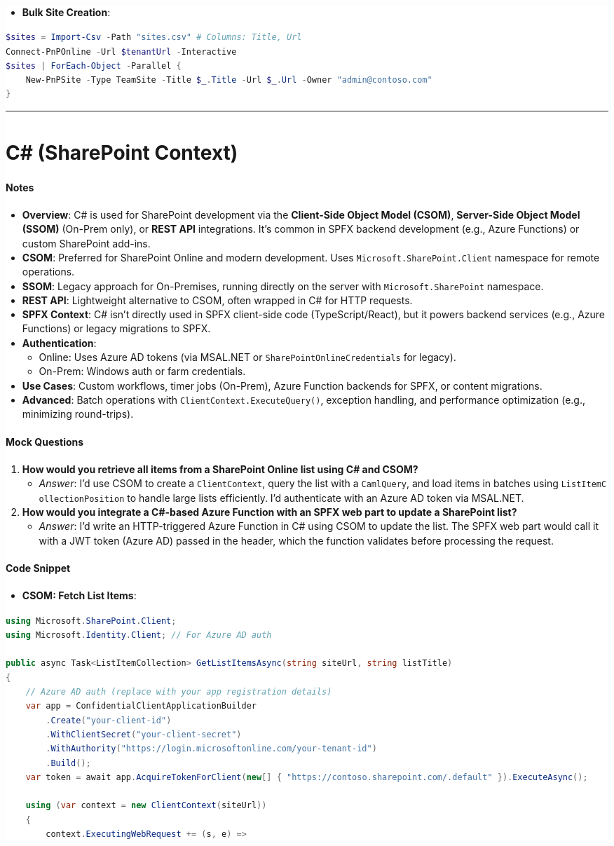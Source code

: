 - **Bulk Site Creation**:
```powershell
$sites = Import-Csv -Path "sites.csv" # Columns: Title, Url
Connect-PnPOnline -Url $tenantUrl -Interactive
$sites | ForEach-Object -Parallel {
    New-PnPSite -Type TeamSite -Title $_.Title -Url $_.Url -Owner "admin@contoso.com"
}
```

---

# C# (SharePoint Context)

#### Notes
- **Overview**: C# is used for SharePoint development via the **Client-Side Object Model (CSOM)**, **Server-Side Object Model (SSOM)** (On-Prem only), or **REST API** integrations. It’s common in SPFX backend development (e.g., Azure Functions) or custom SharePoint add-ins.
- **CSOM**: Preferred for SharePoint Online and modern development. Uses `Microsoft.SharePoint.Client` namespace for remote operations.
- **SSOM**: Legacy approach for On-Premises, running directly on the server with `Microsoft.SharePoint` namespace.
- **REST API**: Lightweight alternative to CSOM, often wrapped in C# for HTTP requests.
- **SPFX Context**: C# isn’t directly used in SPFX client-side code (TypeScript/React), but it powers backend services (e.g., Azure Functions) or legacy migrations to SPFX.
- **Authentication**: 
  - Online: Uses Azure AD tokens (via MSAL.NET or `SharePointOnlineCredentials` for legacy).
  - On-Prem: Windows auth or farm credentials.
- **Use Cases**: Custom workflows, timer jobs (On-Prem), Azure Function backends for SPFX, or content migrations.
- **Advanced**: Batch operations with `ClientContext.ExecuteQuery()`, exception handling, and performance optimization (e.g., minimizing round-trips).

#### Mock Questions
1. **How would you retrieve all items from a SharePoint Online list using C# and CSOM?**
   - *Answer*: I’d use CSOM to create a `ClientContext`, query the list with a `CamlQuery`, and load items in batches using `ListItemCollectionPosition` to handle large lists efficiently. I’d authenticate with an Azure AD token via MSAL.NET.
2. **How would you integrate a C#-based Azure Function with an SPFX web part to update a SharePoint list?**
   - *Answer*: I’d write an HTTP-triggered Azure Function in C# using CSOM to update the list. The SPFX web part would call it with a JWT token (Azure AD) passed in the header, which the function validates before processing the request.

#### Code Snippet
- **CSOM: Fetch List Items**:
```csharp
using Microsoft.SharePoint.Client;
using Microsoft.Identity.Client; // For Azure AD auth

public async Task<ListItemCollection> GetListItemsAsync(string siteUrl, string listTitle)
{
    // Azure AD auth (replace with your app registration details)
    var app = ConfidentialClientApplicationBuilder
        .Create("your-client-id")
        .WithClientSecret("your-client-secret")
        .WithAuthority("https://login.microsoftonline.com/your-tenant-id")
        .Build();
    var token = await app.AcquireTokenForClient(new[] { "https://contoso.sharepoint.com/.default" }).ExecuteAsync();

    using (var context = new ClientContext(siteUrl))
    {
        context.ExecutingWebRequest += (s, e) =>
```